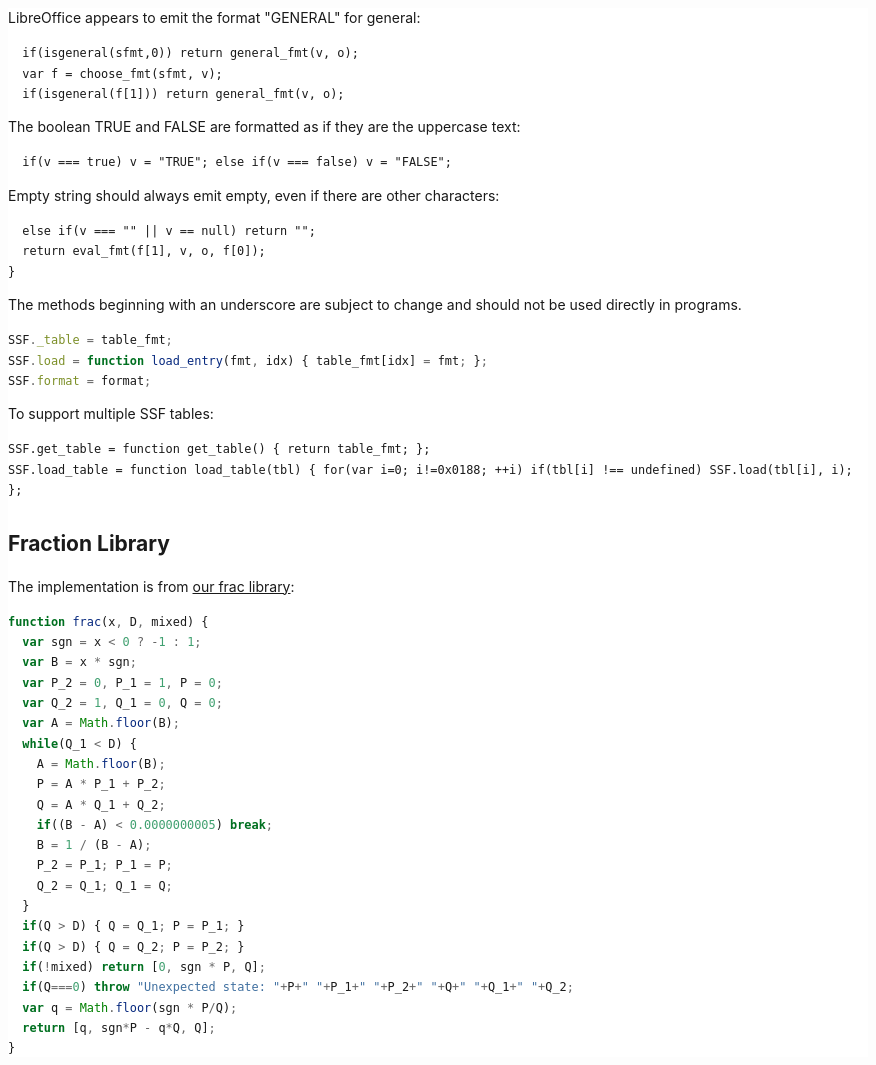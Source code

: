 LibreOffice appears to emit the format "GENERAL" for general:

```
  if(isgeneral(sfmt,0)) return general_fmt(v, o);
  var f = choose_fmt(sfmt, v);
  if(isgeneral(f[1])) return general_fmt(v, o);
```

The boolean TRUE and FALSE are formatted as if they are the uppercase text:

```
  if(v === true) v = "TRUE"; else if(v === false) v = "FALSE";
```

Empty string should always emit empty, even if there are other characters:

```
  else if(v === "" || v == null) return "";
  return eval_fmt(f[1], v, o, f[0]);
}
```

The methods beginning with an underscore are subject to change and should not be
used directly in programs.

```js>tmp/98_exports.js
SSF._table = table_fmt;
SSF.load = function load_entry(fmt, idx) { table_fmt[idx] = fmt; };
SSF.format = format;
```

To support multiple SSF tables:

```
SSF.get_table = function get_table() { return table_fmt; };
SSF.load_table = function load_table(tbl) { for(var i=0; i!=0x0188; ++i) if(tbl[i] !== undefined) SSF.load(tbl[i], i); };
```

## Fraction Library

The implementation is from [our frac library](https://github.com/SheetJS/frac/):

```js>tmp/30_frac.js
function frac(x, D, mixed) {
  var sgn = x < 0 ? -1 : 1;
  var B = x * sgn;
  var P_2 = 0, P_1 = 1, P = 0;
  var Q_2 = 1, Q_1 = 0, Q = 0;
  var A = Math.floor(B);
  while(Q_1 < D) {
    A = Math.floor(B);
    P = A * P_1 + P_2;
    Q = A * Q_1 + Q_2;
    if((B - A) < 0.0000000005) break;
    B = 1 / (B - A);
    P_2 = P_1; P_1 = P;
    Q_2 = Q_1; Q_1 = Q;
  }
  if(Q > D) { Q = Q_1; P = P_1; }
  if(Q > D) { Q = Q_2; P = P_2; }
  if(!mixed) return [0, sgn * P, Q];
  if(Q===0) throw "Unexpected state: "+P+" "+P_1+" "+P_2+" "+Q+" "+Q_1+" "+Q_2;
  var q = Math.floor(sgn * P/Q);
  return [q, sgn*P - q*Q, Q];
}
```
